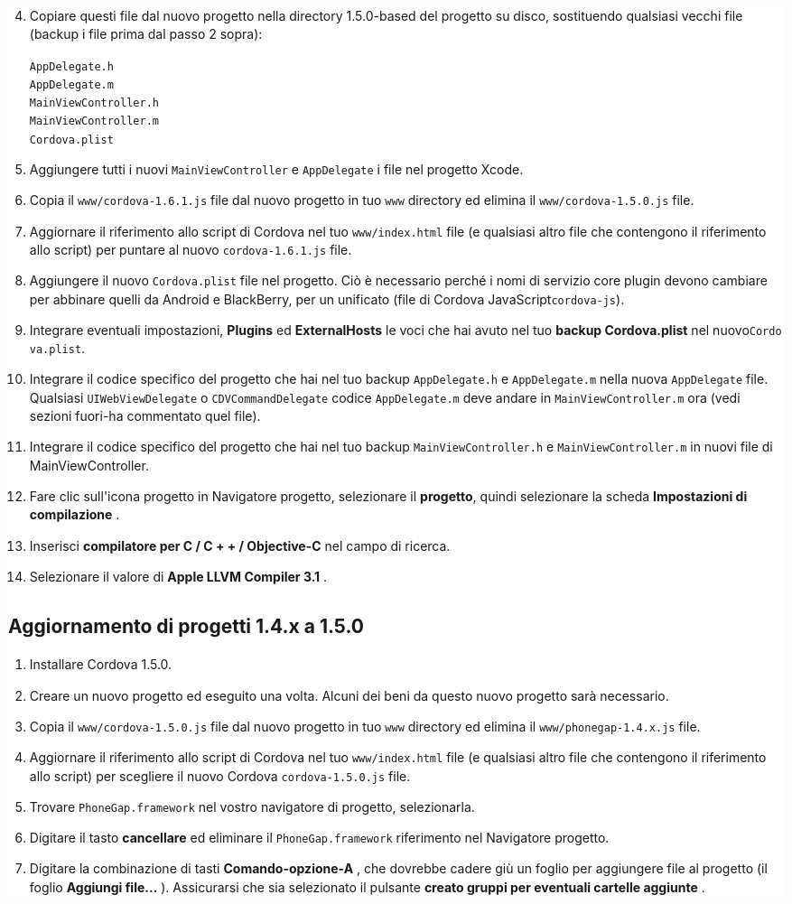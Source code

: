 4.  Copiare questi file dal nuovo progetto nella directory 1.5.0-based del progetto su disco, sostituendo qualsiasi vecchi file (backup i file prima dal passo 2 sopra):
    
        AppDelegate.h
        AppDelegate.m
        MainViewController.h
        MainViewController.m
        Cordova.plist
        

5.  Aggiungere tutti i nuovi `MainViewController` e `AppDelegate` i file nel progetto Xcode.

6.  Copia il `www/cordova-1.6.1.js` file dal nuovo progetto in tuo `www` directory ed elimina il `www/cordova-1.5.0.js` file.

7.  Aggiornare il riferimento allo script di Cordova nel tuo `www/index.html` file (e qualsiasi altro file che contengono il riferimento allo script) per puntare al nuovo `cordova-1.6.1.js` file.

8.  Aggiungere il nuovo `Cordova.plist` file nel progetto. Ciò è necessario perché i nomi di servizio core plugin devono cambiare per abbinare quelli da Android e BlackBerry, per un unificato (file di Cordova JavaScript`cordova-js`).

9.  Integrare eventuali impostazioni, **Plugins** ed **ExternalHosts** le voci che hai avuto nel tuo **backup Cordova.plist** nel nuovo`Cordova.plist`.

10. Integrare il codice specifico del progetto che hai nel tuo backup `AppDelegate.h` e `AppDelegate.m` nella nuova `AppDelegate` file. Qualsiasi `UIWebViewDelegate` o `CDVCommandDelegate` codice `AppDelegate.m` deve andare in `MainViewController.m` ora (vedi sezioni fuori-ha commentato quel file).

11. Integrare il codice specifico del progetto che hai nel tuo backup `MainViewController.h` e `MainViewController.m` in nuovi file di MainViewController.

12. Fare clic sull'icona progetto in Navigatore progetto, selezionare il **progetto**, quindi selezionare la scheda **Impostazioni di compilazione** .

13. Inserisci **compilatore per C / C + + / Objective-C** nel campo di ricerca.

14. Selezionare il valore di **Apple LLVM Compiler 3.1** .

## Aggiornamento di progetti 1.4.x a 1.5.0

1.  Installare Cordova 1.5.0.

2.  Creare un nuovo progetto ed eseguito una volta. Alcuni dei beni da questo nuovo progetto sarà necessario.

3.  Copia il `www/cordova-1.5.0.js` file dal nuovo progetto in tuo `www` directory ed elimina il `www/phonegap-1.4.x.js` file.

4.  Aggiornare il riferimento allo script di Cordova nel tuo `www/index.html` file (e qualsiasi altro file che contengono il riferimento allo script) per scegliere il nuovo Cordova `cordova-1.5.0.js` file.

5.  Trovare `PhoneGap.framework` nel vostro navigatore di progetto, selezionarla.

6.  Digitare il tasto **cancellare** ed eliminare il `PhoneGap.framework` riferimento nel Navigatore progetto.

7.  Digitare la combinazione di tasti **Comando-opzione-A** , che dovrebbe cadere giù un foglio per aggiungere file al progetto (il foglio **Aggiungi file...** ). Assicurarsi che sia selezionato il pulsante **creato gruppi per eventuali cartelle aggiunte** .
